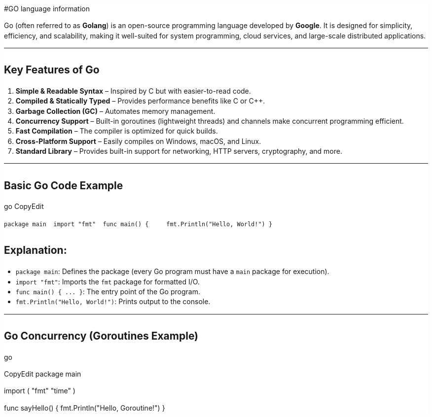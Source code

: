 #GO language information

Go (often referred to as **Golang**) is an open-source programming language developed by **Google**. 
It is designed for simplicity, efficiency, and scalability, making it well-suited for system programming, cloud services, and large-scale distributed applications.

---

## **Key Features of Go**

1. **Simple & Readable Syntax** – Inspired by C but with easier-to-read code.
2. **Compiled & Statically Typed** – Provides performance benefits like C or C++.
3. **Garbage Collection (GC)** – Automates memory management.
4. **Concurrency Support** – Built-in goroutines (lightweight threads) and channels make concurrent programming efficient.
5. **Fast Compilation** – The compiler is optimized for quick builds.
6. **Cross-Platform Support** – Easily compiles on Windows, macOS, and Linux.
7. **Standard Library** – Provides built-in support for networking, HTTP servers, cryptography, and more.

---

## **Basic Go Code Example**

go
CopyEdit

`package main  import "fmt"  func main() {     fmt.Println("Hello, World!") }`

## **Explanation:**

- `package main`: Defines the package (every Go program must have a `main` package for execution).
- `import "fmt"`: Imports the `fmt` package for formatted I/O.
- `func main() { ... }`: The entry point of the Go program.
- `fmt.Println("Hello, World!")`: Prints output to the console.

---

## **Go Concurrency (Goroutines Example)**

go

CopyEdit
package main

import (
    "fmt"
    "time"
)

func sayHello() {
    fmt.Println("Hello, Goroutine!")
}
